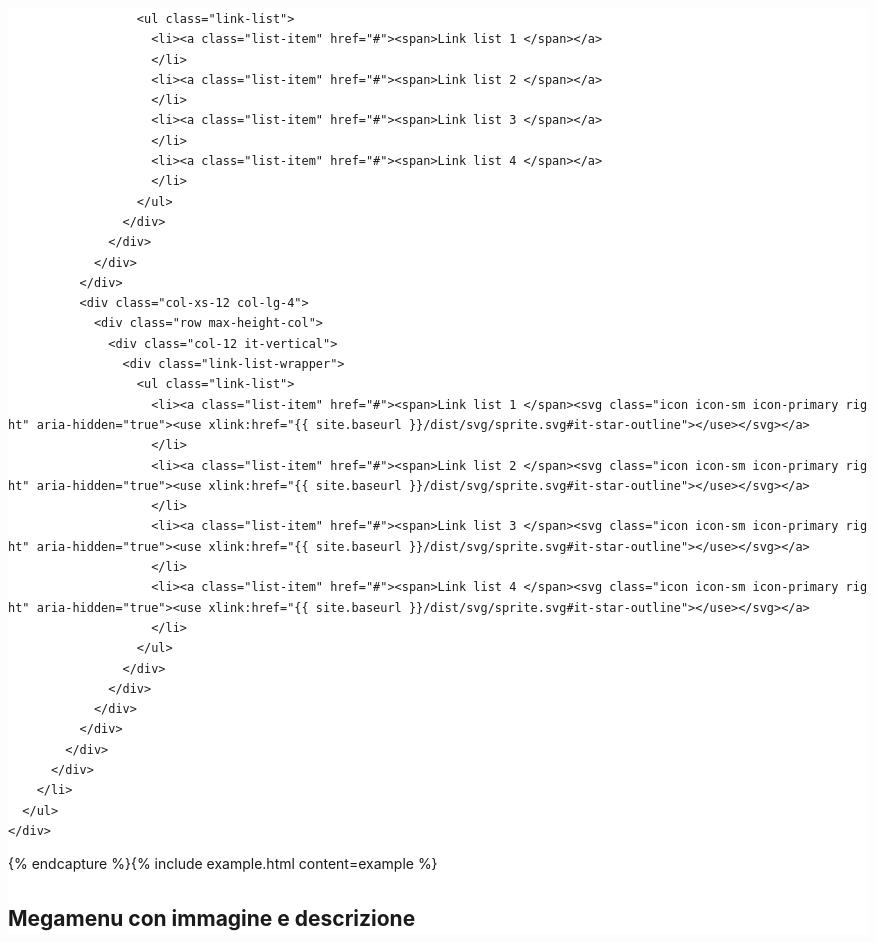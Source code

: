                       <ul class="link-list">
                        <li><a class="list-item" href="#"><span>Link list 1 </span></a>
                        </li>
                        <li><a class="list-item" href="#"><span>Link list 2 </span></a>
                        </li>
                        <li><a class="list-item" href="#"><span>Link list 3 </span></a>
                        </li>
                        <li><a class="list-item" href="#"><span>Link list 4 </span></a>
                        </li>
                      </ul>
                    </div>
                  </div>
                </div>
              </div>
              <div class="col-xs-12 col-lg-4">
                <div class="row max-height-col">
                  <div class="col-12 it-vertical">
                    <div class="link-list-wrapper">
                      <ul class="link-list">
                        <li><a class="list-item" href="#"><span>Link list 1 </span><svg class="icon icon-sm icon-primary right" aria-hidden="true"><use xlink:href="{{ site.baseurl }}/dist/svg/sprite.svg#it-star-outline"></use></svg></a>
                        </li>
                        <li><a class="list-item" href="#"><span>Link list 2 </span><svg class="icon icon-sm icon-primary right" aria-hidden="true"><use xlink:href="{{ site.baseurl }}/dist/svg/sprite.svg#it-star-outline"></use></svg></a>
                        </li>
                        <li><a class="list-item" href="#"><span>Link list 3 </span><svg class="icon icon-sm icon-primary right" aria-hidden="true"><use xlink:href="{{ site.baseurl }}/dist/svg/sprite.svg#it-star-outline"></use></svg></a>
                        </li>
                        <li><a class="list-item" href="#"><span>Link list 4 </span><svg class="icon icon-sm icon-primary right" aria-hidden="true"><use xlink:href="{{ site.baseurl }}/dist/svg/sprite.svg#it-star-outline"></use></svg></a>
                        </li>
                      </ul>
                    </div>
                  </div>
                </div>
              </div>
            </div>
          </div>
        </li>
      </ul>
    </div>
  </div>
</nav>
{% endcapture %}{% include example.html content=example %}

## Megamenu con immagine e descrizione
